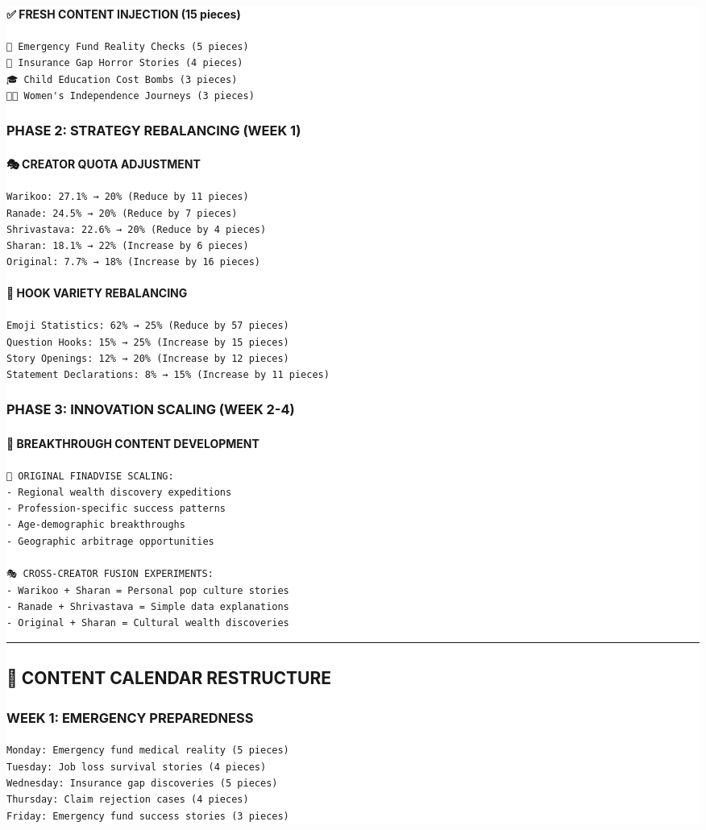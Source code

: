 #### ✅ **FRESH CONTENT INJECTION (15 pieces)**
```
🏥 Emergency Fund Reality Checks (5 pieces)
💊 Insurance Gap Horror Stories (4 pieces)
🎓 Child Education Cost Bombs (3 pieces)
👩‍💼 Women's Independence Journeys (3 pieces)
```

### **PHASE 2: STRATEGY REBALANCING (WEEK 1)**

#### 🎭 **CREATOR QUOTA ADJUSTMENT**
```
Warikoo: 27.1% → 20% (Reduce by 11 pieces)
Ranade: 24.5% → 20% (Reduce by 7 pieces)
Shrivastava: 22.6% → 20% (Reduce by 4 pieces)
Sharan: 18.1% → 22% (Increase by 6 pieces)
Original: 7.7% → 18% (Increase by 16 pieces)
```

#### 🔄 **HOOK VARIETY REBALANCING**
```
Emoji Statistics: 62% → 25% (Reduce by 57 pieces)
Question Hooks: 15% → 25% (Increase by 15 pieces)
Story Openings: 12% → 20% (Increase by 12 pieces)
Statement Declarations: 8% → 15% (Increase by 11 pieces)
```

### **PHASE 3: INNOVATION SCALING (WEEK 2-4)**

#### 🚀 **BREAKTHROUGH CONTENT DEVELOPMENT**
```
🌟 ORIGINAL FINADVISE SCALING:
- Regional wealth discovery expeditions
- Profession-specific success patterns
- Age-demographic breakthroughs
- Geographic arbitrage opportunities

🎭 CROSS-CREATOR FUSION EXPERIMENTS:
- Warikoo + Sharan = Personal pop culture stories
- Ranade + Shrivastava = Simple data explanations
- Original + Sharan = Cultural wealth discoveries
```

---

## 📅 CONTENT CALENDAR RESTRUCTURE

### **WEEK 1: EMERGENCY PREPAREDNESS**
```
Monday: Emergency fund medical reality (5 pieces)
Tuesday: Job loss survival stories (4 pieces)
Wednesday: Insurance gap discoveries (5 pieces)
Thursday: Claim rejection cases (4 pieces)
Friday: Emergency fund success stories (3 pieces)
```

